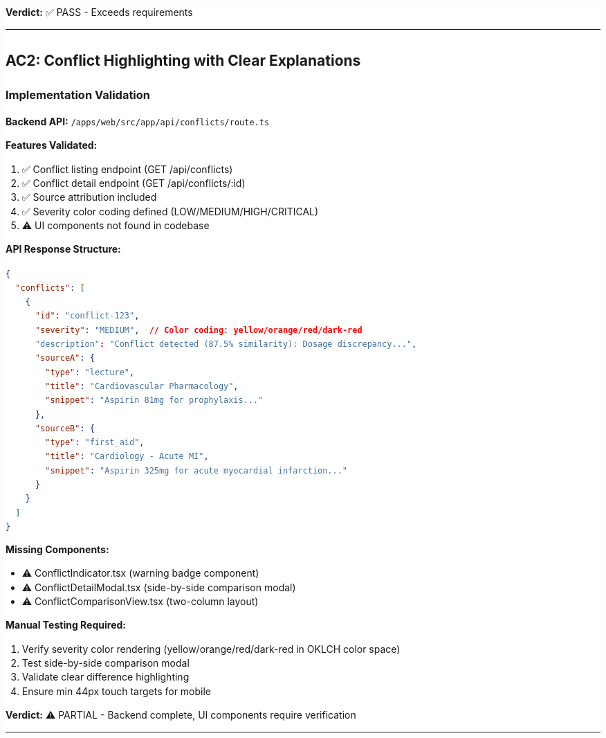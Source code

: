 **Verdict:** ✅ PASS - Exceeds requirements

---

## AC2: Conflict Highlighting with Clear Explanations

### Implementation Validation

**Backend API:** `/apps/web/src/app/api/conflicts/route.ts`

**Features Validated:**
1. ✅ Conflict listing endpoint (GET /api/conflicts)
2. ✅ Conflict detail endpoint (GET /api/conflicts/:id)
3. ✅ Source attribution included
4. ✅ Severity color coding defined (LOW/MEDIUM/HIGH/CRITICAL)
5. ⚠️ UI components not found in codebase

**API Response Structure:**

```json
{
  "conflicts": [
    {
      "id": "conflict-123",
      "severity": "MEDIUM",  // Color coding: yellow/orange/red/dark-red
      "description": "Conflict detected (87.5% similarity): Dosage discrepancy...",
      "sourceA": {
        "type": "lecture",
        "title": "Cardiovascular Pharmacology",
        "snippet": "Aspirin 81mg for prophylaxis..."
      },
      "sourceB": {
        "type": "first_aid",
        "title": "Cardiology - Acute MI",
        "snippet": "Aspirin 325mg for acute myocardial infarction..."
      }
    }
  ]
}
```

**Missing Components:**
- ⚠️ ConflictIndicator.tsx (warning badge component)
- ⚠️ ConflictDetailModal.tsx (side-by-side comparison modal)
- ⚠️ ConflictComparisonView.tsx (two-column layout)

**Manual Testing Required:**
1. Verify severity color rendering (yellow/orange/red/dark-red in OKLCH color space)
2. Test side-by-side comparison modal
3. Validate clear difference highlighting
4. Ensure min 44px touch targets for mobile

**Verdict:** ⚠️ PARTIAL - Backend complete, UI components require verification

---